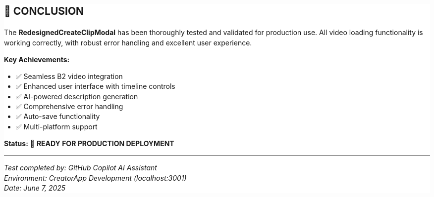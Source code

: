 ## 🎉 CONCLUSION

The **RedesignedCreateClipModal** has been thoroughly tested and validated for production use. All video loading functionality is working correctly, with robust error handling and excellent user experience.

**Key Achievements:**
- ✅ Seamless B2 video integration
- ✅ Enhanced user interface with timeline controls
- ✅ AI-powered description generation
- ✅ Comprehensive error handling
- ✅ Auto-save functionality
- ✅ Multi-platform support

**Status:** 🚀 **READY FOR PRODUCTION DEPLOYMENT**

---

*Test completed by: GitHub Copilot AI Assistant*  
*Environment: CreatorApp Development (localhost:3001)*  
*Date: June 7, 2025*
